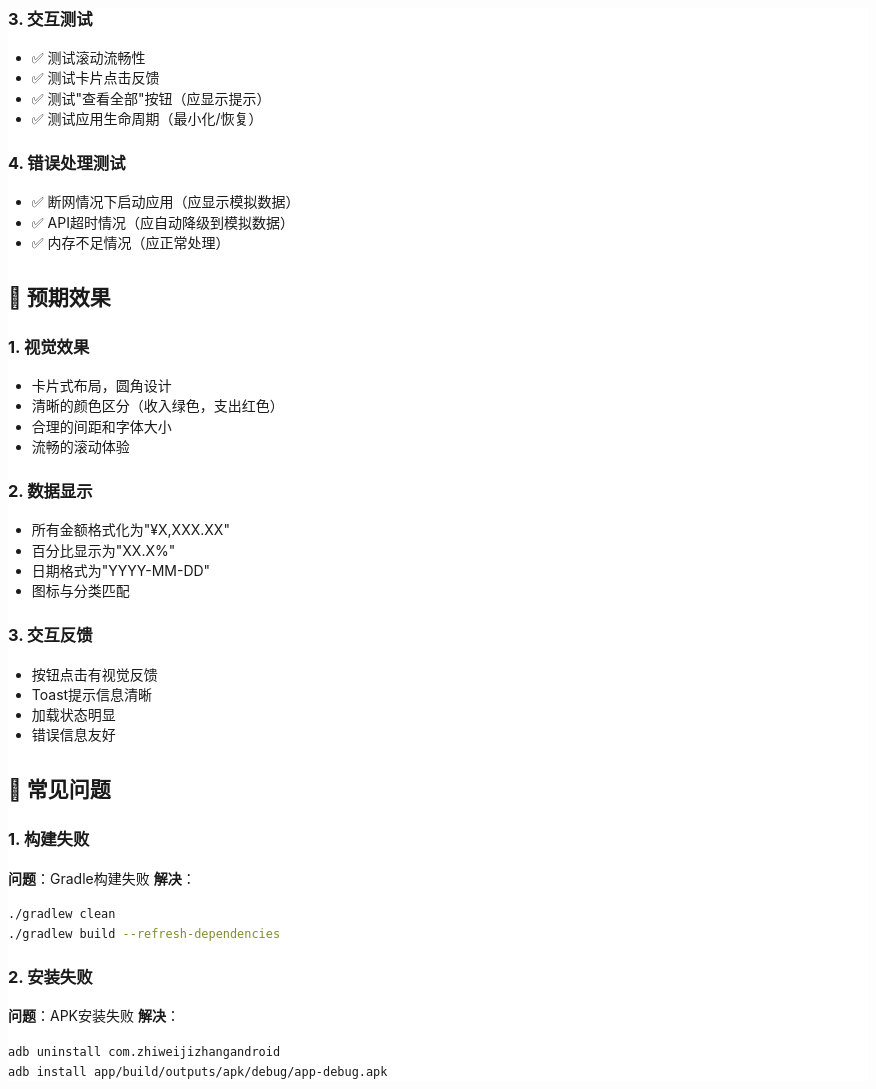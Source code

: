 ### 3. 交互测试
- ✅ 测试滚动流畅性
- ✅ 测试卡片点击反馈
- ✅ 测试"查看全部"按钮（应显示提示）
- ✅ 测试应用生命周期（最小化/恢复）

### 4. 错误处理测试
- ✅ 断网情况下启动应用（应显示模拟数据）
- ✅ API超时情况（应自动降级到模拟数据）
- ✅ 内存不足情况（应正常处理）

## 📱 预期效果

### 1. 视觉效果
- 卡片式布局，圆角设计
- 清晰的颜色区分（收入绿色，支出红色）
- 合理的间距和字体大小
- 流畅的滚动体验

### 2. 数据显示
- 所有金额格式化为"¥X,XXX.XX"
- 百分比显示为"XX.X%"
- 日期格式为"YYYY-MM-DD"
- 图标与分类匹配

### 3. 交互反馈
- 按钮点击有视觉反馈
- Toast提示信息清晰
- 加载状态明显
- 错误信息友好

## 🐛 常见问题

### 1. 构建失败
**问题**：Gradle构建失败
**解决**：
```bash
./gradlew clean
./gradlew build --refresh-dependencies
```

### 2. 安装失败
**问题**：APK安装失败
**解决**：
```bash
adb uninstall com.zhiweijizhangandroid
adb install app/build/outputs/apk/debug/app-debug.apk
```
